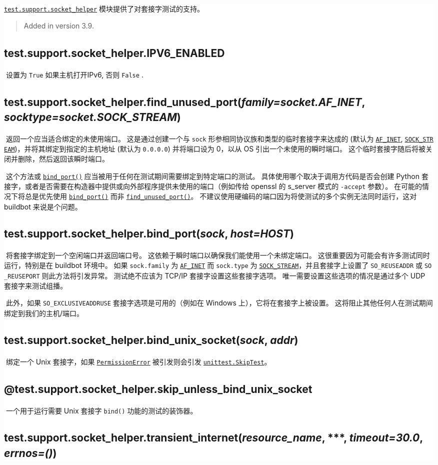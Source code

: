 [`test.support.socket_helper`](https://docs.python.org/zh-cn/3.13/library/test.html#module-test.support.socket_helper) 模块提供了对套接字测试的支持。

> Added in version 3.9.
>

## test.support.socket_helper.**IPV6_ENABLED**

​	设置为 `True` 如果主机打开IPv6, 否则 `False` .

## test.support.socket_helper.**find_unused_port**(*family=socket.AF_INET*, *socktype=socket.SOCK_STREAM*)

​	返回一个应当适合绑定的未使用端口。 这是通过创建一个与 `sock` 形参相同协议族和类型的临时套接字来达成的 (默认为 [`AF_INET`](https://docs.python.org/zh-cn/3.13/library/socket.html#socket.AF_INET), [`SOCK_STREAM`](https://docs.python.org/zh-cn/3.13/library/socket.html#socket.SOCK_STREAM))，并将其绑定到指定的主机地址 (默认为 `0.0.0.0`) 并将端口设为 0，以从 OS 引出一个未使用的瞬时端口。 这个临时套接字随后将被关闭并删除，然后返回该瞬时端口。

​	这个方法或 [`bind_port()`](https://docs.python.org/zh-cn/3.13/library/test.html#test.support.socket_helper.bind_port) 应当被用于任何在测试期间需要绑定到特定端口的测试。 具体使用哪个取决于调用方代码是否会创建 Python 套接字，或者是否需要在构造器中提供或向外部程序提供未使用的端口（例如传给 openssl 的 s_server 模式的 `-accept` 参数）。 在可能的情况下将总是优先使用 [`bind_port()`](https://docs.python.org/zh-cn/3.13/library/test.html#test.support.socket_helper.bind_port) 而非 [`find_unused_port()`](https://docs.python.org/zh-cn/3.13/library/test.html#test.support.socket_helper.find_unused_port)。 不建议使用硬编码的端口因为将使测试的多个实例无法同时运行，这对 buildbot 来说是个问题。

## test.support.socket_helper.**bind_port**(*sock*, *host=HOST*)

​	将套接字绑定到一个空闲端口并返回端口号。 这依赖于瞬时端口以确保我们能使用一个未绑定端口。 这很重要因为可能会有许多测试同时运行，特别是在 buildbot 环境中。 如果 `sock.family` 为 [`AF_INET`](https://docs.python.org/zh-cn/3.13/library/socket.html#socket.AF_INET) 而 `sock.type` 为 [`SOCK_STREAM`](https://docs.python.org/zh-cn/3.13/library/socket.html#socket.SOCK_STREAM)，并且套接字上设置了 `SO_REUSEADDR` 或 `SO_REUSEPORT` 则此方法将引发异常。 测试绝不应该为 TCP/IP 套接字设置这些套接字选项。 唯一需要设置这些选项的情况是通过多个 UDP 套接字来测试组播。

​	此外，如果 `SO_EXCLUSIVEADDRUSE` 套接字选项是可用的（例如在 Windows 上），它将在套接字上被设置。 这将阻止其他任何人在测试期间绑定到我们的主机/端口。

## test.support.socket_helper.**bind_unix_socket**(*sock*, *addr*)

​	绑定一个 Unix 套接字，如果 [`PermissionError`](https://docs.python.org/zh-cn/3.13/library/exceptions.html#PermissionError) 被引发则会引发 [`unittest.SkipTest`](https://docs.python.org/zh-cn/3.13/library/unittest.html#unittest.SkipTest)。

## @test.support.socket_helper.**skip_unless_bind_unix_socket**

​	一个用于运行需要 Unix 套接字 `bind()` 功能的测试的装饰器。

## test.support.socket_helper.**transient_internet**(*resource_name*, ***, *timeout=30.0*, *errnos=()*)
